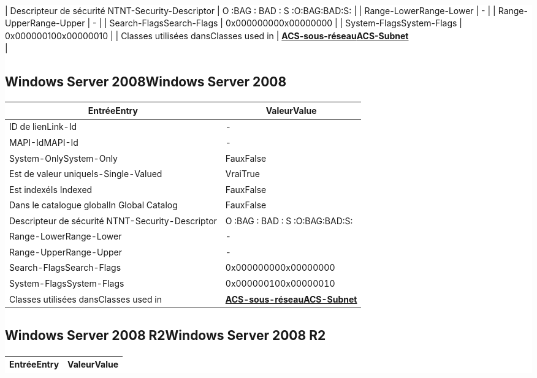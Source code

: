 | <span data-ttu-id="8a353-189">Descripteur de sécurité NT</span><span class="sxs-lookup"><span data-stu-id="8a353-189">NT-Security-Descriptor</span></span> | <span data-ttu-id="8a353-190">O :BAG : BAD : S :</span><span class="sxs-lookup"><span data-stu-id="8a353-190">O:BAG:BAD:S:</span></span>                                 |
| <span data-ttu-id="8a353-191">Range-Lower</span><span class="sxs-lookup"><span data-stu-id="8a353-191">Range-Lower</span></span>            | \-                                           |
| <span data-ttu-id="8a353-192">Range-Upper</span><span class="sxs-lookup"><span data-stu-id="8a353-192">Range-Upper</span></span>            | \-                                           |
| <span data-ttu-id="8a353-193">Search-Flags</span><span class="sxs-lookup"><span data-stu-id="8a353-193">Search-Flags</span></span>           | <span data-ttu-id="8a353-194">0x00000000</span><span class="sxs-lookup"><span data-stu-id="8a353-194">0x00000000</span></span>                                   |
| <span data-ttu-id="8a353-195">System-Flags</span><span class="sxs-lookup"><span data-stu-id="8a353-195">System-Flags</span></span>           | <span data-ttu-id="8a353-196">0x00000010</span><span class="sxs-lookup"><span data-stu-id="8a353-196">0x00000010</span></span>                                   |
| <span data-ttu-id="8a353-197">Classes utilisées dans</span><span class="sxs-lookup"><span data-stu-id="8a353-197">Classes used in</span></span>        | [<span data-ttu-id="8a353-198">**ACS-sous-réseau**</span><span class="sxs-lookup"><span data-stu-id="8a353-198">**ACS-Subnet**</span></span>](c-acssubnet.md)<br/> |



## <a name="windows-server-2008"></a><span data-ttu-id="8a353-199">Windows Server 2008</span><span class="sxs-lookup"><span data-stu-id="8a353-199">Windows Server 2008</span></span>



| <span data-ttu-id="8a353-200">Entrée</span><span class="sxs-lookup"><span data-stu-id="8a353-200">Entry</span></span> | <span data-ttu-id="8a353-201">Valeur</span><span class="sxs-lookup"><span data-stu-id="8a353-201">Value</span></span> |
|------------------------|----------------------------------------------|
| <span data-ttu-id="8a353-202">ID de lien</span><span class="sxs-lookup"><span data-stu-id="8a353-202">Link-Id</span></span>                | \-                                           |
| <span data-ttu-id="8a353-203">MAPI-Id</span><span class="sxs-lookup"><span data-stu-id="8a353-203">MAPI-Id</span></span>                | \-                                           |
| <span data-ttu-id="8a353-204">System-Only</span><span class="sxs-lookup"><span data-stu-id="8a353-204">System-Only</span></span>            | <span data-ttu-id="8a353-205">Faux</span><span class="sxs-lookup"><span data-stu-id="8a353-205">False</span></span>                                        |
| <span data-ttu-id="8a353-206">Est de valeur unique</span><span class="sxs-lookup"><span data-stu-id="8a353-206">Is-Single-Valued</span></span>       | <span data-ttu-id="8a353-207">Vrai</span><span class="sxs-lookup"><span data-stu-id="8a353-207">True</span></span>                                         |
| <span data-ttu-id="8a353-208">Est indexé</span><span class="sxs-lookup"><span data-stu-id="8a353-208">Is Indexed</span></span>             | <span data-ttu-id="8a353-209">Faux</span><span class="sxs-lookup"><span data-stu-id="8a353-209">False</span></span>                                        |
| <span data-ttu-id="8a353-210">Dans le catalogue global</span><span class="sxs-lookup"><span data-stu-id="8a353-210">In Global Catalog</span></span>      | <span data-ttu-id="8a353-211">Faux</span><span class="sxs-lookup"><span data-stu-id="8a353-211">False</span></span>                                        |
| <span data-ttu-id="8a353-212">Descripteur de sécurité NT</span><span class="sxs-lookup"><span data-stu-id="8a353-212">NT-Security-Descriptor</span></span> | <span data-ttu-id="8a353-213">O :BAG : BAD : S :</span><span class="sxs-lookup"><span data-stu-id="8a353-213">O:BAG:BAD:S:</span></span>                                 |
| <span data-ttu-id="8a353-214">Range-Lower</span><span class="sxs-lookup"><span data-stu-id="8a353-214">Range-Lower</span></span>            | \-                                           |
| <span data-ttu-id="8a353-215">Range-Upper</span><span class="sxs-lookup"><span data-stu-id="8a353-215">Range-Upper</span></span>            | \-                                           |
| <span data-ttu-id="8a353-216">Search-Flags</span><span class="sxs-lookup"><span data-stu-id="8a353-216">Search-Flags</span></span>           | <span data-ttu-id="8a353-217">0x00000000</span><span class="sxs-lookup"><span data-stu-id="8a353-217">0x00000000</span></span>                                   |
| <span data-ttu-id="8a353-218">System-Flags</span><span class="sxs-lookup"><span data-stu-id="8a353-218">System-Flags</span></span>           | <span data-ttu-id="8a353-219">0x00000010</span><span class="sxs-lookup"><span data-stu-id="8a353-219">0x00000010</span></span>                                   |
| <span data-ttu-id="8a353-220">Classes utilisées dans</span><span class="sxs-lookup"><span data-stu-id="8a353-220">Classes used in</span></span>        | [<span data-ttu-id="8a353-221">**ACS-sous-réseau**</span><span class="sxs-lookup"><span data-stu-id="8a353-221">**ACS-Subnet**</span></span>](c-acssubnet.md)<br/> |



## <a name="windows-server-2008-r2"></a><span data-ttu-id="8a353-222">Windows Server 2008 R2</span><span class="sxs-lookup"><span data-stu-id="8a353-222">Windows Server 2008 R2</span></span>



| <span data-ttu-id="8a353-223">Entrée</span><span class="sxs-lookup"><span data-stu-id="8a353-223">Entry</span></span> | <span data-ttu-id="8a353-224">Valeur</span><span class="sxs-lookup"><span data-stu-id="8a353-224">Value</span></span> |
|------------------------|----------------------------------------------|